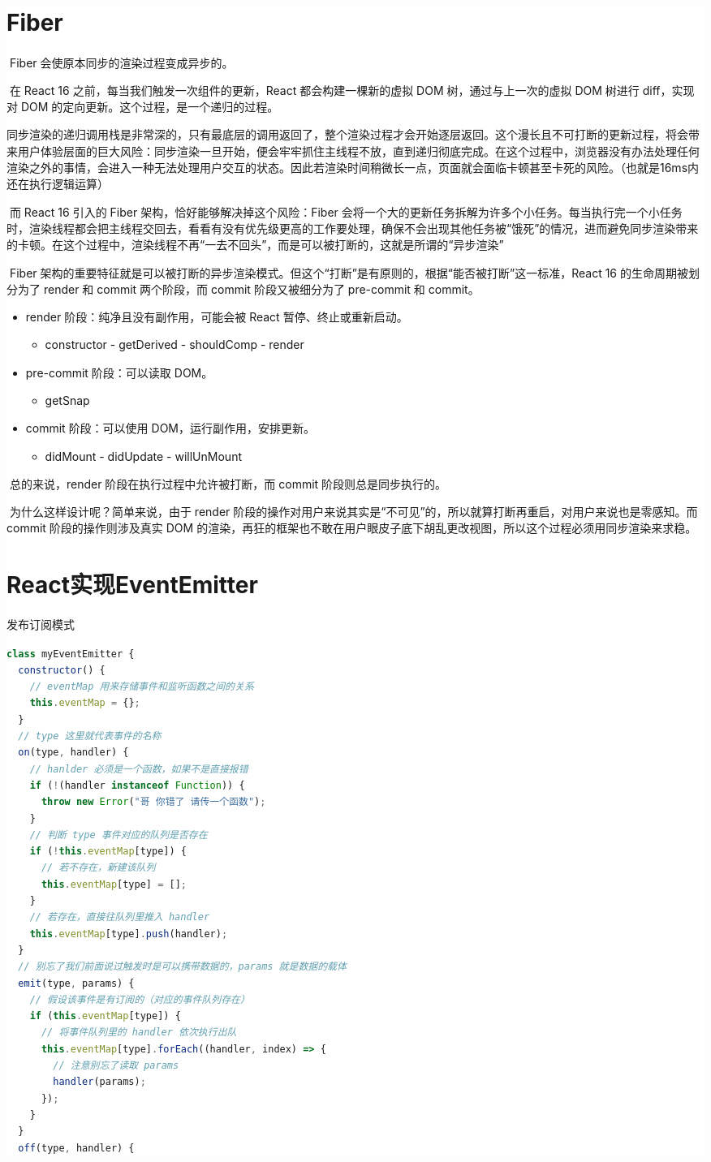 # Fiber

​	Fiber 会使原本同步的渲染过程变成异步的。

​	在 React 16 之前，每当我们触发一次组件的更新，React 都会构建一棵新的虚拟 DOM 树，通过与上一次的虚拟 DOM 树进行 diff，实现对 DOM 的定向更新。这个过程，是一个递归的过程。

​	同步渲染的递归调用栈是非常深的，只有最底层的调用返回了，整个渲染过程才会开始逐层返回。这个漫长且不可打断的更新过程，将会带来用户体验层面的巨大风险：同步渲染一旦开始，便会牢牢抓住主线程不放，直到递归彻底完成。在这个过程中，浏览器没有办法处理任何渲染之外的事情，会进入一种无法处理用户交互的状态。因此若渲染时间稍微长一点，页面就会面临卡顿甚至卡死的风险。（也就是16ms内还在执行逻辑运算）

​	而 React 16 引入的 Fiber 架构，恰好能够解决掉这个风险：Fiber 会将一个大的更新任务拆解为许多个小任务。每当执行完一个小任务时，渲染线程都会把主线程交回去，看看有没有优先级更高的工作要处理，确保不会出现其他任务被“饿死”的情况，进而避免同步渲染带来的卡顿。在这个过程中，渲染线程不再“一去不回头”，而是可以被打断的，这就是所谓的“异步渲染”

​	Fiber 架构的重要特征就是可以被打断的异步渲染模式。但这个“打断”是有原则的，根据“能否被打断”这一标准，React 16 的生命周期被划分为了 render 和 commit 两个阶段，而 commit 阶段又被细分为了 pre-commit 和 commit。

- render 阶段：纯净且没有副作用，可能会被 React 暂停、终止或重新启动。
  - constructor - getDerived - shouldComp - render

- pre-commit 阶段：可以读取 DOM。
  - getSnap

- commit 阶段：可以使用 DOM，运行副作用，安排更新。
  - didMount - didUpdate - willUnMount

​    总的来说，render 阶段在执行过程中允许被打断，而 commit 阶段则总是同步执行的。

​    为什么这样设计呢？简单来说，由于 render 阶段的操作对用户来说其实是“不可见”的，所以就算打断再重启，对用户来说也是零感知。而 commit 阶段的操作则涉及真实 DOM 的渲染，再狂的框架也不敢在用户眼皮子底下胡乱更改视图，所以这个过程必须用同步渲染来求稳。

# React实现EventEmitter

发布订阅模式

```js
class myEventEmitter {
  constructor() {
    // eventMap 用来存储事件和监听函数之间的关系
    this.eventMap = {};
  }
  // type 这里就代表事件的名称
  on(type, handler) {
    // hanlder 必须是一个函数，如果不是直接报错
    if (!(handler instanceof Function)) {
      throw new Error("哥 你错了 请传一个函数");
    }
    // 判断 type 事件对应的队列是否存在
    if (!this.eventMap[type]) {
      // 若不存在，新建该队列
      this.eventMap[type] = [];
    }
    // 若存在，直接往队列里推入 handler
    this.eventMap[type].push(handler);
  }
  // 别忘了我们前面说过触发时是可以携带数据的，params 就是数据的载体
  emit(type, params) {
    // 假设该事件是有订阅的（对应的事件队列存在）
    if (this.eventMap[type]) {
      // 将事件队列里的 handler 依次执行出队
      this.eventMap[type].forEach((handler, index) => {
        // 注意别忘了读取 params
        handler(params);
      });
    }
  }
  off(type, handler) {
```